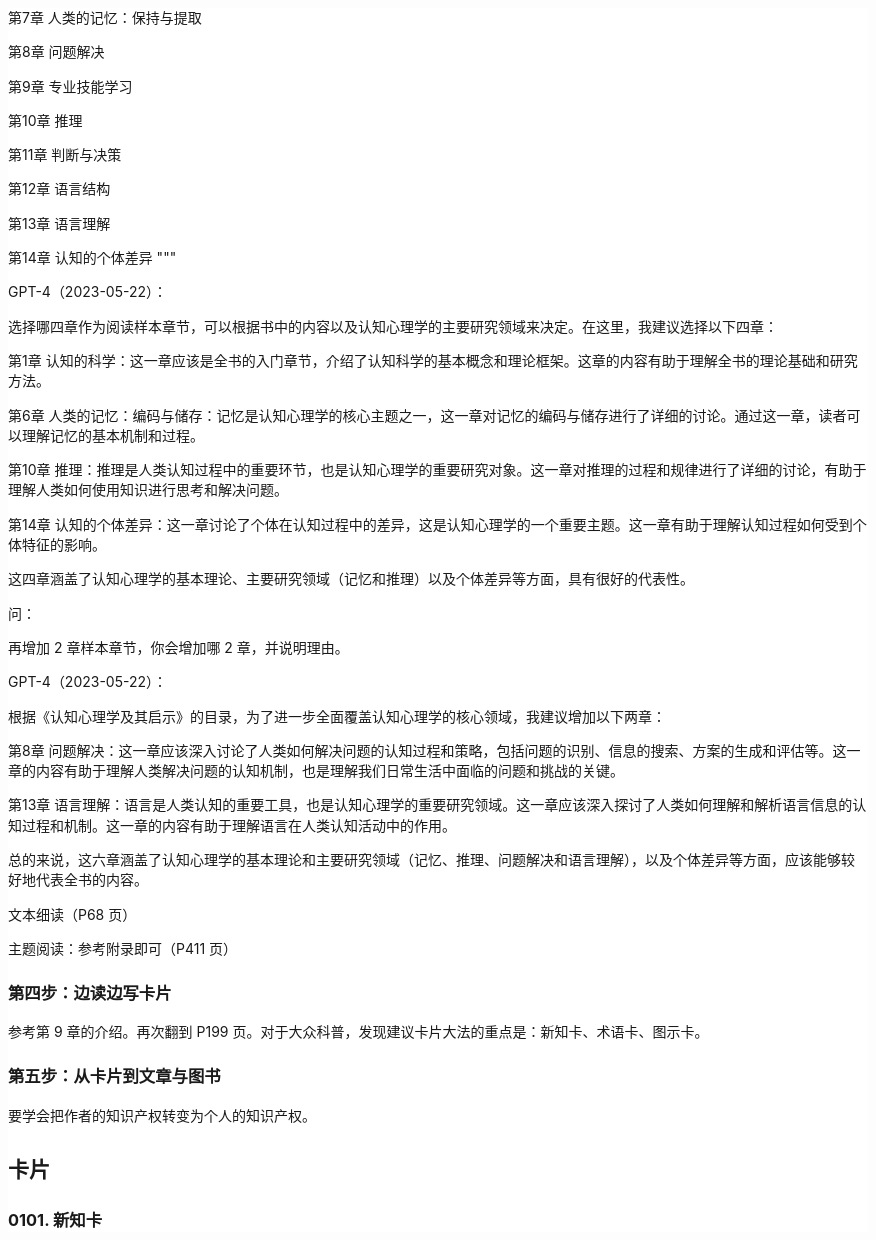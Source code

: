 第7章 人类的记忆：保持与提取

第8章 问题解决

第9章 专业技能学习

第10章 推理

第11章 判断与决策

第12章 语言结构

第13章 语言理解

第14章 认知的个体差异
"""

GPT-4（2023-05-22）：

选择哪四章作为阅读样本章节，可以根据书中的内容以及认知心理学的主要研究领域来决定。在这里，我建议选择以下四章：

第1章 认知的科学：这一章应该是全书的入门章节，介绍了认知科学的基本概念和理论框架。这章的内容有助于理解全书的理论基础和研究方法。

第6章 人类的记忆：编码与储存：记忆是认知心理学的核心主题之一，这一章对记忆的编码与储存进行了详细的讨论。通过这一章，读者可以理解记忆的基本机制和过程。

第10章 推理：推理是人类认知过程中的重要环节，也是认知心理学的重要研究对象。这一章对推理的过程和规律进行了详细的讨论，有助于理解人类如何使用知识进行思考和解决问题。

第14章 认知的个体差异：这一章讨论了个体在认知过程中的差异，这是认知心理学的一个重要主题。这一章有助于理解认知过程如何受到个体特征的影响。

这四章涵盖了认知心理学的基本理论、主要研究领域（记忆和推理）以及个体差异等方面，具有很好的代表性。

问：

再增加 2 章样本章节，你会增加哪 2 章，并说明理由。

GPT-4（2023-05-22）：

根据《认知心理学及其启示》的目录，为了进一步全面覆盖认知心理学的核心领域，我建议增加以下两章：

第8章 问题解决：这一章应该深入讨论了人类如何解决问题的认知过程和策略，包括问题的识别、信息的搜索、方案的生成和评估等。这一章的内容有助于理解人类解决问题的认知机制，也是理解我们日常生活中面临的问题和挑战的关键。

第13章 语言理解：语言是人类认知的重要工具，也是认知心理学的重要研究领域。这一章应该深入探讨了人类如何理解和解析语言信息的认知过程和机制。这一章的内容有助于理解语言在人类认知活动中的作用。

总的来说，这六章涵盖了认知心理学的基本理论和主要研究领域（记忆、推理、问题解决和语言理解），以及个体差异等方面，应该能够较好地代表全书的内容。

文本细读（P68 页）

主题阅读：参考附录即可（P411 页）

### 第四步：边读边写卡片

参考第 9 章的介绍。再次翻到 P199 页。对于大众科普，发现建议卡片大法的重点是：新知卡、术语卡、图示卡。

### 第五步：从卡片到文章与图书

要学会把作者的知识产权转变为个人的知识产权。

## 卡片

### 0101. 新知卡
